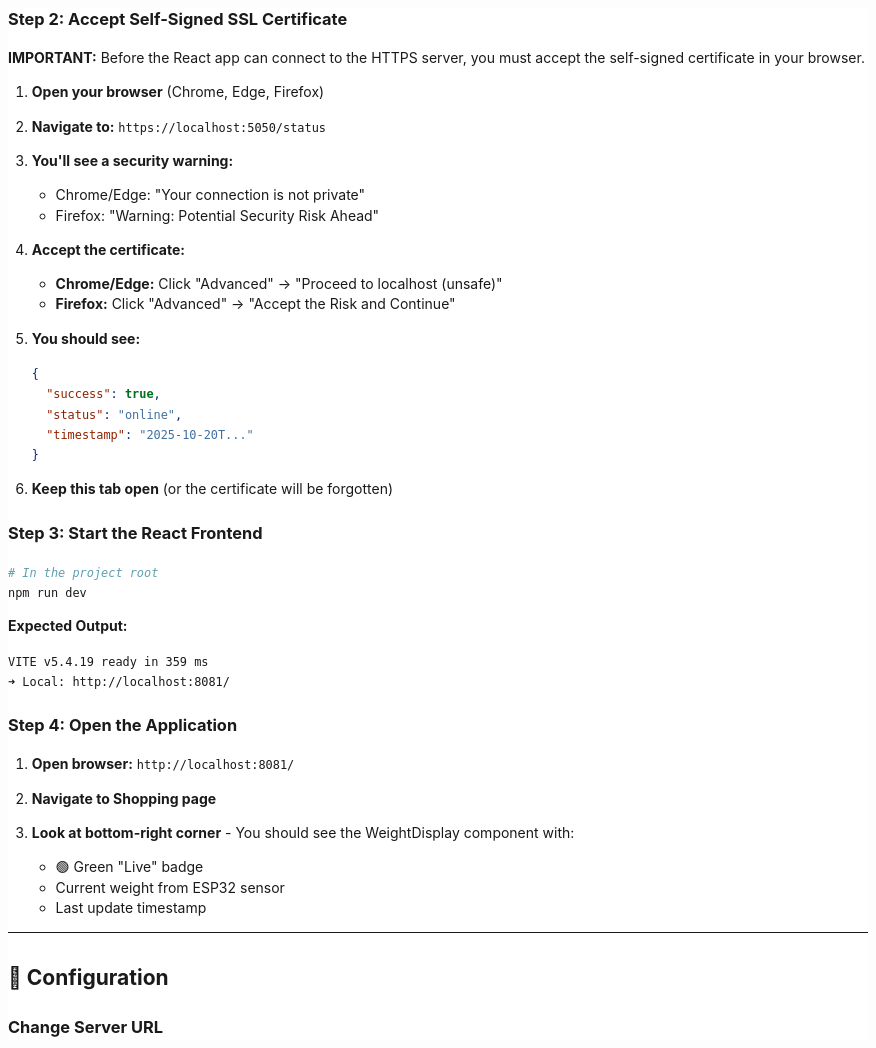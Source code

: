 ### Step 2: Accept Self-Signed SSL Certificate

**IMPORTANT:** Before the React app can connect to the HTTPS server, you must accept the self-signed certificate in your browser.

1. **Open your browser** (Chrome, Edge, Firefox)

2. **Navigate to:** `https://localhost:5050/status`

3. **You'll see a security warning:**
   - Chrome/Edge: "Your connection is not private"
   - Firefox: "Warning: Potential Security Risk Ahead"

4. **Accept the certificate:**
   - **Chrome/Edge:** Click "Advanced" → "Proceed to localhost (unsafe)"
   - **Firefox:** Click "Advanced" → "Accept the Risk and Continue"

5. **You should see:**
   ```json
   {
     "success": true,
     "status": "online",
     "timestamp": "2025-10-20T..."
   }
   ```

6. **Keep this tab open** (or the certificate will be forgotten)

### Step 3: Start the React Frontend

```powershell
# In the project root
npm run dev
```

**Expected Output:**
```
VITE v5.4.19 ready in 359 ms
➜ Local: http://localhost:8081/
```

### Step 4: Open the Application

1. **Open browser:** `http://localhost:8081/`

2. **Navigate to Shopping page**

3. **Look at bottom-right corner** - You should see the WeightDisplay component with:
   - 🟢 Green "Live" badge
   - Current weight from ESP32 sensor
   - Last update timestamp

---

## 🔧 Configuration

### Change Server URL
